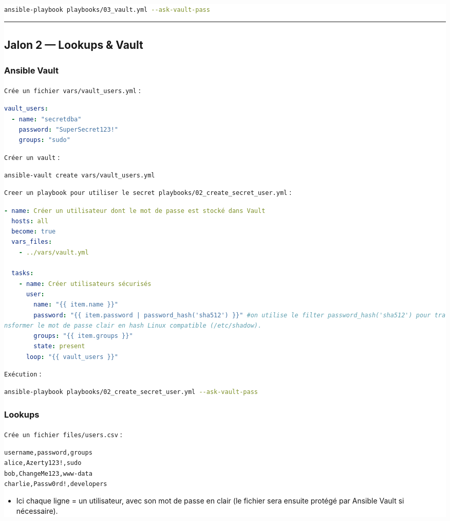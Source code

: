 ```bash
ansible-playbook playbooks/03_vault.yml --ask-vault-pass
```
---

## Jalon 2 — Lookups & Vault
### Ansible Vault
`Crée un fichier vars/vault_users.yml` :
```yaml
vault_users:
  - name: "secretdba"
    password: "SuperSecret123!"
    groups: "sudo"
```

`Créer un vault` :
```bash
ansible-vault create vars/vault_users.yml
```

`Creer un playbook pour utiliser le secret playbooks/02_create_secret_user.yml` :
```yaml
- name: Créer un utilisateur dont le mot de passe est stocké dans Vault
  hosts: all
  become: true
  vars_files:
    - ../vars/vault.yml

  tasks:
    - name: Créer utilisateurs sécurisés
      user:
        name: "{{ item.name }}"
        password: "{{ item.password | password_hash('sha512') }}" #on utilise le filter password_hash('sha512') pour transformer le mot de passe clair en hash Linux compatible (/etc/shadow).
        groups: "{{ item.groups }}"
        state: present
      loop: "{{ vault_users }}"
```

`Exécution` :

```bash
ansible-playbook playbooks/02_create_secret_user.yml --ask-vault-pass
```

### Lookups
`Crée un fichier files/users.csv` :
```bash
username,password,groups
alice,Azerty123!,sudo
bob,ChangeMe123,www-data
charlie,Passw0rd!,developers
```
- Ici chaque ligne = un utilisateur, avec son mot de passe en clair (le fichier sera ensuite protégé par Ansible Vault si nécessaire).
